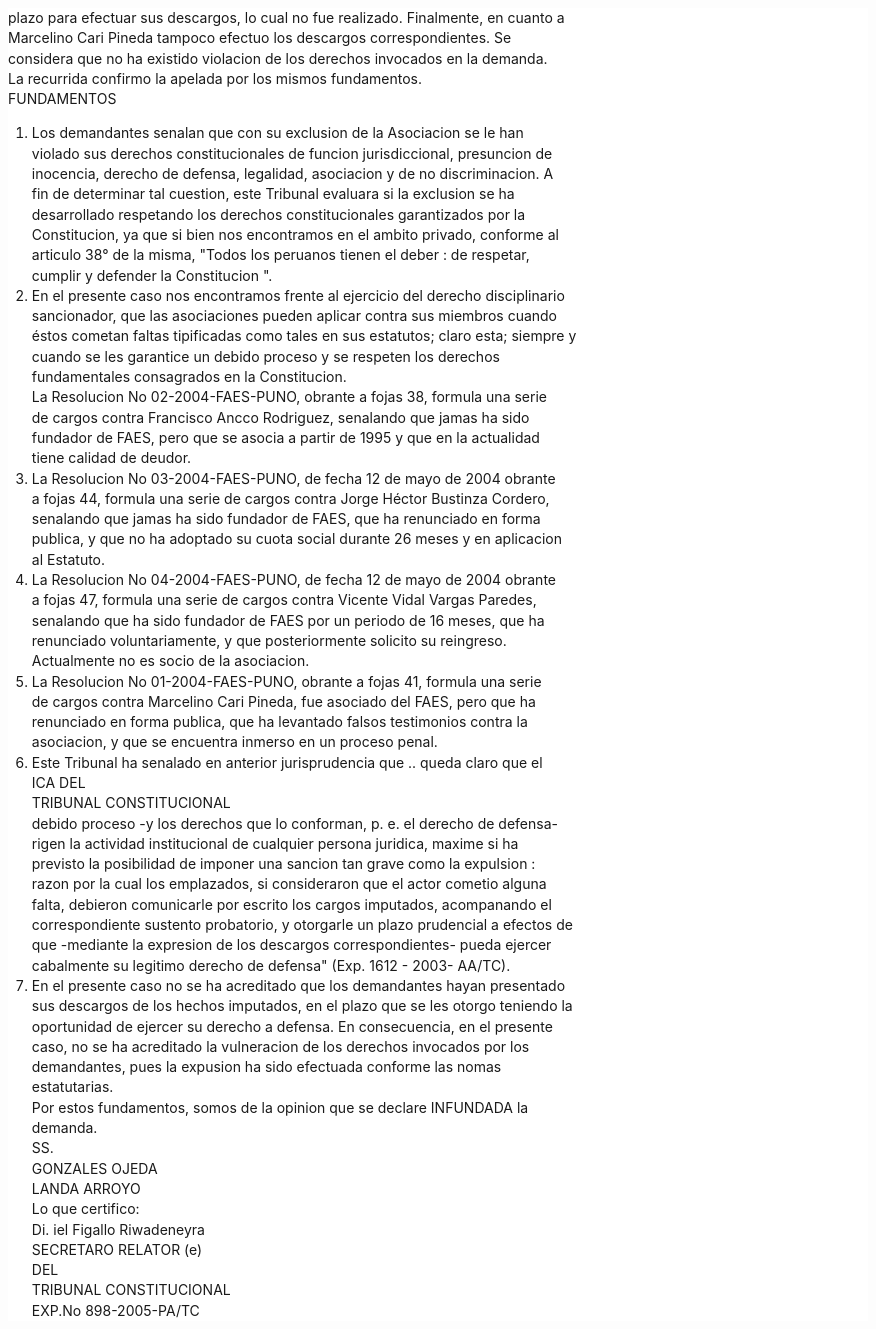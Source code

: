 plazo para efectuar sus descargos, lo cual no fue realizado. Finalmente, en cuanto a  
Marcelino Cari Pineda tampoco efectuo los descargos correspondientes. Se  
considera que no ha existido violacion de los derechos invocados en la demanda.  
La recurrida confirmo la apelada por los mismos fundamentos.  
FUNDAMENTOS  
1. Los demandantes senalan que con su exclusion de la Asociacion se le han  
violado sus derechos constitucionales de funcion jurisdiccional, presuncion de  
inocencia, derecho de defensa, legalidad, asociacion y de no discriminacion. A  
fin de determinar tal cuestion, este Tribunal evaluara si la exclusion se ha  
desarrollado respetando los derechos constitucionales garantizados por la  
Constitucion, ya que si bien nos encontramos en el ambito privado, conforme al  
articulo 38° de la misma, "Todos los peruanos tienen el deber : de respetar,  
cumplir y defender la Constitucion ".  
2. En el presente caso nos encontramos frente al ejercicio del derecho disciplinario  
sancionador, que las asociaciones pueden aplicar contra sus miembros cuando  
éstos cometan faltas tipificadas como tales en sus estatutos; claro esta; siempre y  
cuando se les garantice un debido proceso y se respeten los derechos  
fundamentales consagrados en la Constitucion.  
La Resolucion No 02-2004-FAES-PUNO, obrante a fojas 38, formula una serie  
de cargos contra Francisco Ancco Rodriguez, senalando que jamas ha sido  
fundador de FAES, pero que se asocia a partir de 1995 y que en la actualidad  
tiene calidad de deudor.  
4. La Resolucion No 03-2004-FAES-PUNO, de fecha 12 de mayo de 2004 obrante  
a fojas 44, formula una serie de cargos contra Jorge Héctor Bustinza Cordero,  
senalando que jamas ha sido fundador de FAES, que ha renunciado en forma  
publica, y que no ha adoptado su cuota social durante 26 meses y en aplicacion  
al Estatuto.  
5. La Resolucion No 04-2004-FAES-PUNO, de fecha 12 de mayo de 2004 obrante  
a fojas 47, formula una serie de cargos contra Vicente Vidal Vargas Paredes,  
senalando que ha sido fundador de FAES por un periodo de 16 meses, que ha  
renunciado voluntariamente, y que posteriormente solicito su reingreso.  
Actualmente no es socio de la asociacion.  
6. La Resolucion No 01-2004-FAES-PUNO, obrante a fojas 41, formula una serie  
de cargos contra Marcelino Cari Pineda, fue asociado del FAES, pero que ha  
renunciado en forma publica, que ha levantado falsos testimonios contra la  
asociacion, y que se encuentra inmerso en un proceso penal.  
7. Este Tribunal ha senalado en anterior jurisprudencia que  .. queda claro que el  
ICA DEL  
TRIBUNAL CONSTITUCIONAL  
debido proceso -y los derechos que lo conforman, p. e. el derecho de defensa-  
rigen la actividad institucional de cualquier persona juridica, maxime si ha  
previsto la posibilidad de imponer una sancion tan grave como la expulsion :  
razon por la cual los emplazados, si consideraron que el actor cometio alguna  
falta, debieron comunicarle por escrito los cargos imputados, acompanando el  
correspondiente sustento probatorio, y otorgarle un plazo prudencial a efectos de  
que -mediante la expresion de los descargos correspondientes- pueda ejercer  
cabalmente su legitimo derecho de defensa" (Exp. 1612 - 2003- AA/TC).  
8. En el presente caso no se ha acreditado que los demandantes hayan presentado  
sus descargos de los hechos imputados, en el plazo que se les otorgo teniendo la  
oportunidad de ejercer su derecho a defensa. En consecuencia, en el presente  
caso, no se ha acreditado la vulneracion de los derechos invocados por los  
demandantes, pues la expusion ha sido efectuada conforme las nomas  
estatutarias.  
Por estos fundamentos, somos de la opinion que se declare INFUNDADA la  
demanda.  
SS.  
GONZALES OJEDA  
LANDA ARROYO  
Lo que certifico:  
Di. iel Figallo Riwadeneyra  
SECRETARO RELATOR (e)  
DEL  
TRIBUNAL CONSTITUCIONAL  
EXP.No 898-2005-PA/TC  